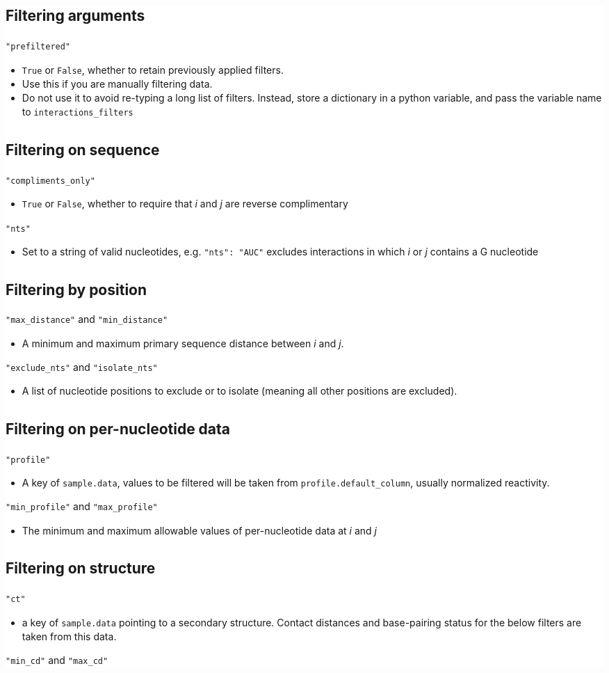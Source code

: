 Filtering arguments
-------------------

`"prefiltered"`

* `True` or `False`, whether to retain previously applied filters.
* Use this if you are manually filtering data.
* Do not use it to avoid re-typing a long list of filters. Instead, store a
  dictionary in a python variable, and pass the variable name to
  `interactions_filters`

Filtering on sequence
---------------------

`"compliments_only"`

* `True` or `False`, whether to require that *i* and *j* are reverse
  complimentary

`"nts"`

* Set to a string of valid nucleotides, e.g. `"nts": "AUC"` excludes
  interactions in which *i* or *j* contains a G nucleotide

Filtering by position
---------------------

`"max_distance"` and `"min_distance"`

* A minimum and maximum primary sequence distance between *i* and *j*.

`"exclude_nts"` and  `"isolate_nts"`

* A list of nucleotide positions to exclude or to isolate (meaning all other
  positions are excluded).

Filtering on per-nucleotide data
--------------------------------

`"profile"`

* A key of `sample.data`, values to be filtered will be taken from
  `profile.default_column`, usually normalized reactivity.

`"min_profile"` and `"max_profile"`

* The minimum and maximum allowable values of per-nucleotide data at *i* and
  *j*


Filtering on structure
----------------------

`"ct"`

* a key of `sample.data` pointing to a secondary structure. Contact distances
  and base-pairing status for the below filters are taken from this data.

`"min_cd"` and `"max_cd"`
